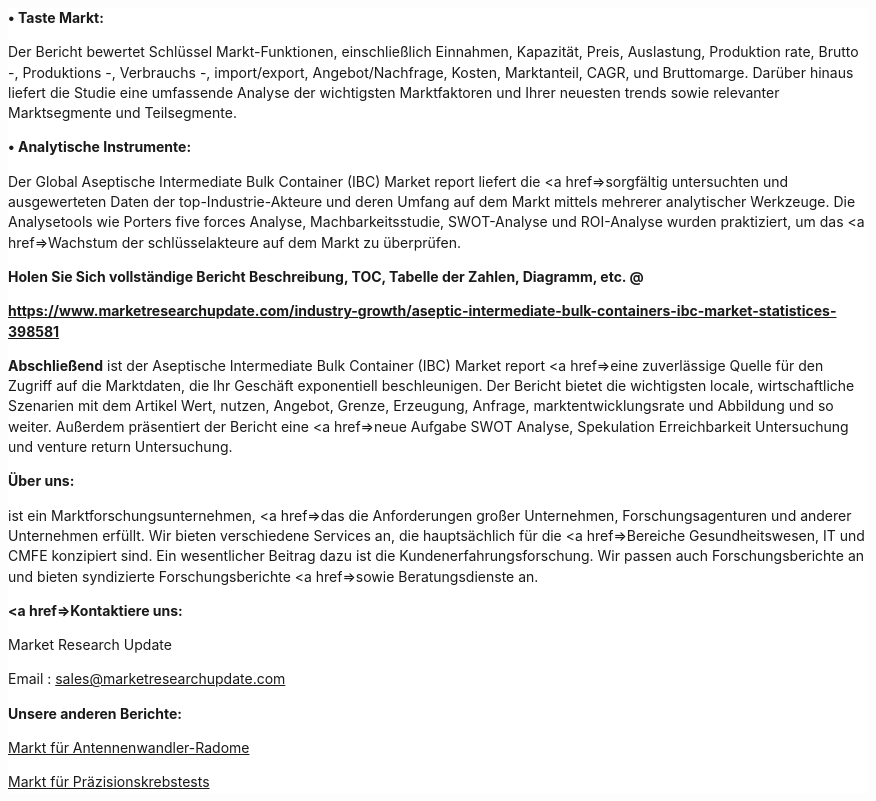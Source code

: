 

<strong>• Taste Markt:</strong>

Der Bericht bewertet Schlüssel Markt-Funktionen, einschließlich Einnahmen, Kapazität, Preis, Auslastung, Produktion rate, Brutto -, Produktions -, Verbrauchs -, import/export, Angebot/Nachfrage, Kosten, Marktanteil, CAGR, und Bruttomarge. Darüber hinaus liefert die Studie eine umfassende Analyse der wichtigsten Marktfaktoren und Ihrer neuesten trends sowie relevanter Marktsegmente und Teilsegmente.



<strong>• Analytische Instrumente:</strong>

Der Global Aseptische Intermediate Bulk Container (IBC) Market report liefert die <a href=>sorgf</a>ältig untersuchten und ausgewerteten Daten der top-Industrie-Akteure und deren Umfang auf dem Markt mittels mehrerer analytischer Werkzeuge. Die Analysetools wie Porters five forces Analyse, Machbarkeitsstudie, SWOT-Analyse und ROI-Analyse wurden praktiziert, um das <a href=>Wachstum</a> der schlüsselakteure auf dem Markt zu überprüfen.



<strong>Holen Sie Sich vollständige Bericht Beschreibung, TOC, Tabelle der Zahlen, Diagramm, etc. @ </strong>

<strong><a href=https://www.marketresearchupdate.com/industry-growth/aseptic-intermediate-bulk-containers-ibc-market-statistices-398581>https://www.marketresearchupdate.com/industry-growth/aseptic-intermediate-bulk-containers-ibc-market-statistices-398581</a></font></strong>



<strong>Abschließend</strong> ist der Aseptische Intermediate Bulk Container (IBC) Market report <a href=>eine</a> zuverlässige Quelle für den Zugriff auf die Marktdaten, die Ihr Geschäft exponentiell beschleunigen. Der Bericht bietet die wichtigsten locale, wirtschaftliche Szenarien mit dem Artikel Wert, nutzen, Angebot, Grenze, Erzeugung, Anfrage, marktentwicklungsrate und Abbildung und so weiter. Außerdem präsentiert der Bericht eine <a href=>neue</a> Aufgabe SWOT Analyse, Spekulation Erreichbarkeit Untersuchung und venture return Untersuchung.



<strong>Über uns:</strong>

 ist ein Marktforschungsunternehmen, <a href=>das</a> die Anforderungen großer Unternehmen, Forschungsagenturen und anderer Unternehmen erfüllt. Wir bieten verschiedene Services an, die hauptsächlich für die <a href=>Bereiche</a> Gesundheitswesen, IT und CMFE konzipiert sind. Ein wesentlicher Beitrag dazu ist die Kundenerfahrungsforschung. Wir passen auch Forschungsberichte an und bieten syndizierte Forschungsberichte <a href=>sowie</a> Beratungsdienste an.



<strong><a href=>Kontaktiere uns:</a></strong>

Market Research Update

Email : sales@marketresearchupdate.com



<strong>Unsere anderen Berichte:</strong>

<a href=https://www.linkedin.com/pulse/antenna-transducer-radome-market-expected-witness>Markt für Antennenwandler-Radome</a>

<a href=https://www.linkedin.com/pulse/precision-cancer-tests-market-2023-remarking>Markt für Präzisionskrebstests</a>
